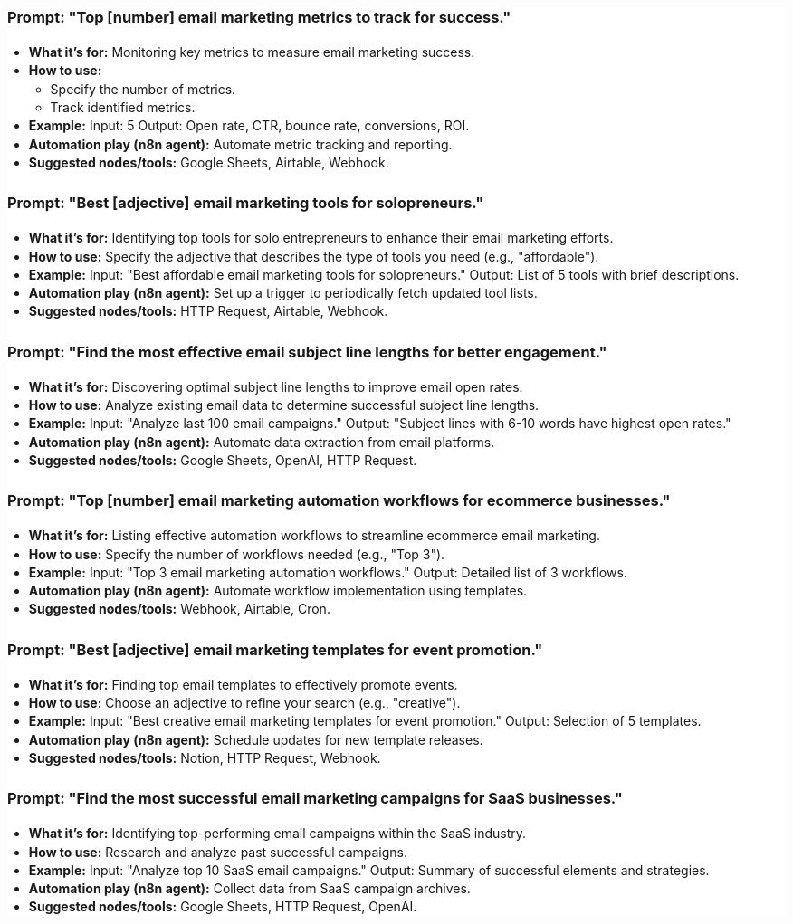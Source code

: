 ### Prompt: "Top [number] email marketing metrics to track for success."
- **What it’s for:** Monitoring key metrics to measure email marketing success.
- **How to use:**  
  - Specify the number of metrics.
  - Track identified metrics.
- **Example:** Input: 5 Output: Open rate, CTR, bounce rate, conversions, ROI.
- **Automation play (n8n agent):** Automate metric tracking and reporting.
- **Suggested nodes/tools:** Google Sheets, Airtable, Webhook.

### Prompt: "Best [adjective] email marketing tools for solopreneurs."
- **What it’s for:** Identifying top tools for solo entrepreneurs to enhance their email marketing efforts.
- **How to use:** Specify the adjective that describes the type of tools you need (e.g., "affordable").
- **Example:** Input: "Best affordable email marketing tools for solopreneurs." Output: List of 5 tools with brief descriptions.
- **Automation play (n8n agent):** Set up a trigger to periodically fetch updated tool lists.
- **Suggested nodes/tools:** HTTP Request, Airtable, Webhook.

### Prompt: "Find the most effective email subject line lengths for better engagement."
- **What it’s for:** Discovering optimal subject line lengths to improve email open rates.
- **How to use:** Analyze existing email data to determine successful subject line lengths.
- **Example:** Input: "Analyze last 100 email campaigns." Output: "Subject lines with 6-10 words have highest open rates."
- **Automation play (n8n agent):** Automate data extraction from email platforms.
- **Suggested nodes/tools:** Google Sheets, OpenAI, HTTP Request.

### Prompt: "Top [number] email marketing automation workflows for ecommerce businesses."
- **What it’s for:** Listing effective automation workflows to streamline ecommerce email marketing.
- **How to use:** Specify the number of workflows needed (e.g., "Top 3").
- **Example:** Input: "Top 3 email marketing automation workflows." Output: Detailed list of 3 workflows.
- **Automation play (n8n agent):** Automate workflow implementation using templates.
- **Suggested nodes/tools:** Webhook, Airtable, Cron.

### Prompt: "Best [adjective] email marketing templates for event promotion."
- **What it’s for:** Finding top email templates to effectively promote events.
- **How to use:** Choose an adjective to refine your search (e.g., "creative").
- **Example:** Input: "Best creative email marketing templates for event promotion." Output: Selection of 5 templates.
- **Automation play (n8n agent):** Schedule updates for new template releases.
- **Suggested nodes/tools:** Notion, HTTP Request, Webhook.

### Prompt: "Find the most successful email marketing campaigns for SaaS businesses."
- **What it’s for:** Identifying top-performing email campaigns within the SaaS industry.
- **How to use:** Research and analyze past successful campaigns.
- **Example:** Input: "Analyze top 10 SaaS email campaigns." Output: Summary of successful elements and strategies.
- **Automation play (n8n agent):** Collect data from SaaS campaign archives.
- **Suggested nodes/tools:** Google Sheets, HTTP Request, OpenAI.
